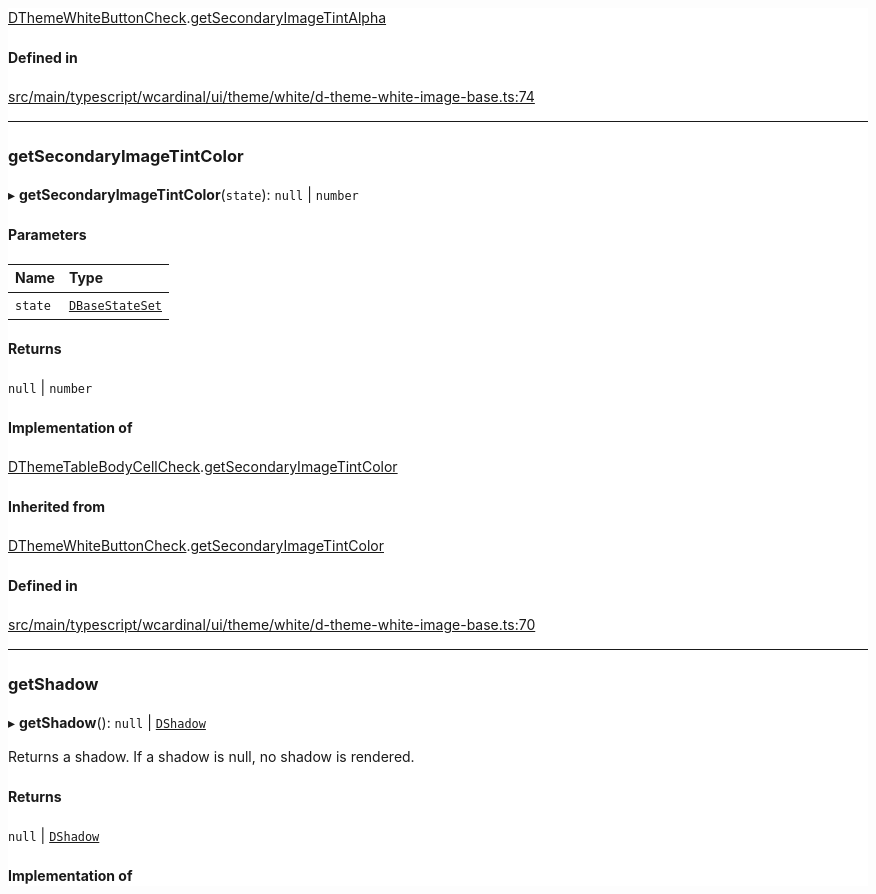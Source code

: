 [DThemeWhiteButtonCheck](DThemeWhiteButtonCheck.md).[getSecondaryImageTintAlpha](DThemeWhiteButtonCheck.md#getsecondaryimagetintalpha)

#### Defined in

[src/main/typescript/wcardinal/ui/theme/white/d-theme-white-image-base.ts:74](https://github.com/winter-cardinal/winter-cardinal-ui/blob/v0.154.0/src/main/typescript/wcardinal/ui/theme/white/d-theme-white-image-base.ts#L74)

___

### getSecondaryImageTintColor

▸ **getSecondaryImageTintColor**(`state`): ``null`` \| `number`

#### Parameters

| Name | Type |
| :------ | :------ |
| `state` | [`DBaseStateSet`](../interfaces/DBaseStateSet.md) |

#### Returns

``null`` \| `number`

#### Implementation of

[DThemeTableBodyCellCheck](../interfaces/DThemeTableBodyCellCheck.md).[getSecondaryImageTintColor](../interfaces/DThemeTableBodyCellCheck.md#getsecondaryimagetintcolor)

#### Inherited from

[DThemeWhiteButtonCheck](DThemeWhiteButtonCheck.md).[getSecondaryImageTintColor](DThemeWhiteButtonCheck.md#getsecondaryimagetintcolor)

#### Defined in

[src/main/typescript/wcardinal/ui/theme/white/d-theme-white-image-base.ts:70](https://github.com/winter-cardinal/winter-cardinal-ui/blob/v0.154.0/src/main/typescript/wcardinal/ui/theme/white/d-theme-white-image-base.ts#L70)

___

### getShadow

▸ **getShadow**(): ``null`` \| [`DShadow`](../interfaces/DShadow.md)

Returns a shadow.
If a shadow is null, no shadow is rendered.

#### Returns

``null`` \| [`DShadow`](../interfaces/DShadow.md)

#### Implementation of
